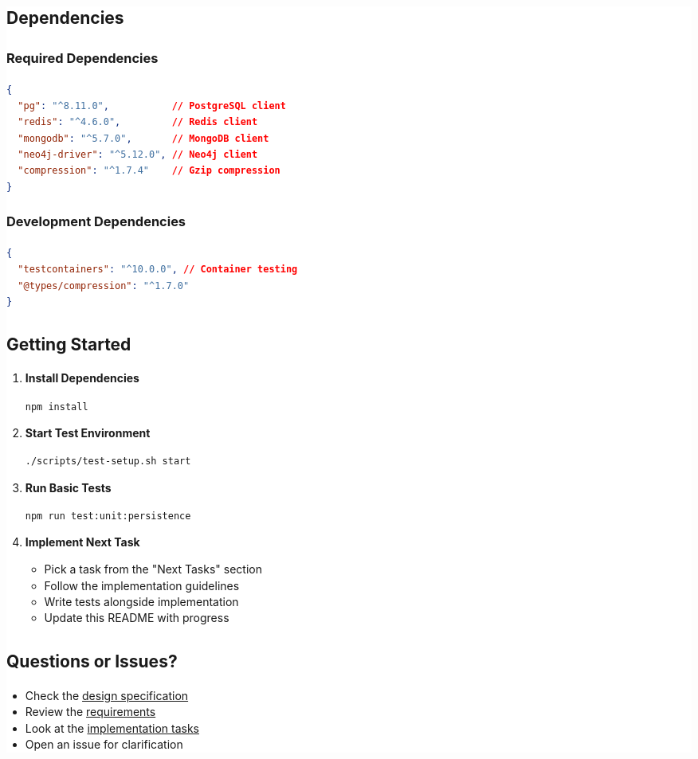 ## Dependencies

### Required Dependencies
```json
{
  "pg": "^8.11.0",           // PostgreSQL client
  "redis": "^4.6.0",         // Redis client
  "mongodb": "^5.7.0",       // MongoDB client
  "neo4j-driver": "^5.12.0", // Neo4j client
  "compression": "^1.7.4"    // Gzip compression
}
```

### Development Dependencies
```json
{
  "testcontainers": "^10.0.0", // Container testing
  "@types/compression": "^1.7.0"
}
```

## Getting Started

1. **Install Dependencies**
   ```bash
   npm install
   ```

2. **Start Test Environment**
   ```bash
   ./scripts/test-setup.sh start
   ```

3. **Run Basic Tests**
   ```bash
   npm run test:unit:persistence
   ```

4. **Implement Next Task**
   - Pick a task from the "Next Tasks" section
   - Follow the implementation guidelines
   - Write tests alongside implementation
   - Update this README with progress

## Questions or Issues?

- Check the [design specification](../../specs/persistence/design.md)
- Review the [requirements](../../specs/persistence/requirements.md)
- Look at the [implementation tasks](../../specs/persistence/tasks.md)
- Open an issue for clarification
